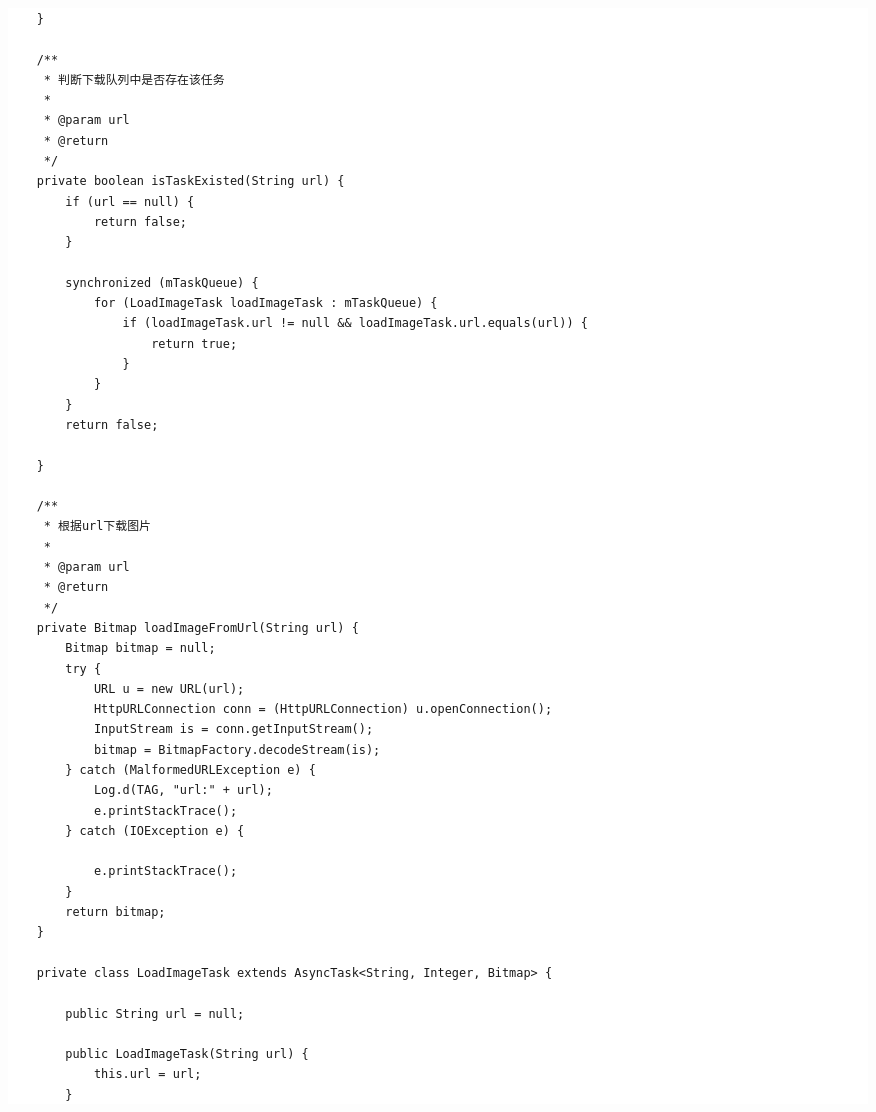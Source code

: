 		}
	
		/**
		 * 判断下载队列中是否存在该任务
		 * 
		 * @param url
		 * @return
		 */
		private boolean isTaskExisted(String url) {
			if (url == null) {
				return false;
			}
	
			synchronized (mTaskQueue) {
				for (LoadImageTask loadImageTask : mTaskQueue) {
					if (loadImageTask.url != null && loadImageTask.url.equals(url)) {
						return true;
					}
				}
			}
			return false;
	
		}
	
		/**
		 * 根据url下载图片
		 * 
		 * @param url
		 * @return
		 */
		private Bitmap loadImageFromUrl(String url) {
			Bitmap bitmap = null;
			try {
				URL u = new URL(url);
				HttpURLConnection conn = (HttpURLConnection) u.openConnection();
				InputStream is = conn.getInputStream();
				bitmap = BitmapFactory.decodeStream(is);
			} catch (MalformedURLException e) {
				Log.d(TAG, "url:" + url);
				e.printStackTrace();
			} catch (IOException e) {
	
				e.printStackTrace();
			}
			return bitmap;
		}
	
		private class LoadImageTask extends AsyncTask<String, Integer, Bitmap> {
	
			public String url = null;
	
			public LoadImageTask(String url) {
				this.url = url;
			}
	